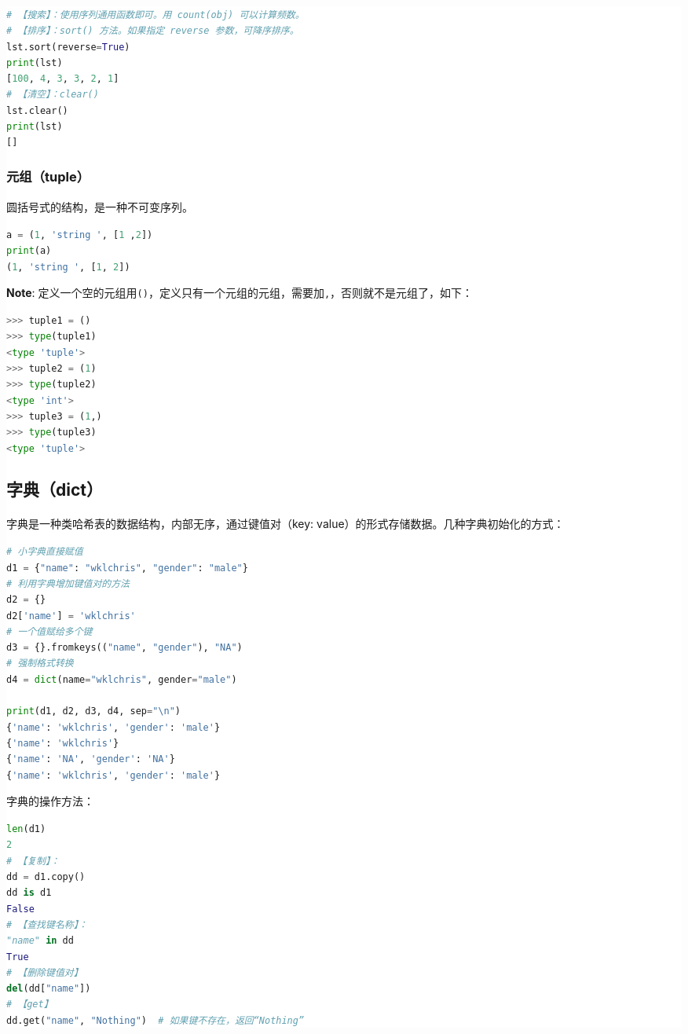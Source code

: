 ```python
# 【搜索】：使用序列通用函数即可。用 count(obj) 可以计算频数。
# 【排序】：sort() 方法。如果指定 reverse 参数，可降序排序。
lst.sort(reverse=True)
print(lst)
[100, 4, 3, 3, 2, 1]
# 【清空】：clear()
lst.clear()
print(lst)
[]
```
### 元组（tuple）
圆括号式的结构，是一种不可变序列。
```python
a = (1, 'string ', [1 ,2])
print(a)
(1, 'string ', [1, 2])
```
**Note**: 定义一个空的元组用`()`，定义只有一个元组的元组，需要加`,`，否则就不是元组了，如下：
```python
>>> tuple1 = ()
>>> type(tuple1)
<type 'tuple'>
>>> tuple2 = (1)
>>> type(tuple2)
<type 'int'>
>>> tuple3 = (1,)
>>> type(tuple3)
<type 'tuple'>
```
## 字典（dict）
字典是一种类哈希表的数据结构，内部无序，通过键值对（key: value）的形式存储数据。几种字典初始化的方式：
```python
# 小字典直接赋值
d1 = {"name": "wklchris", "gender": "male"}
# 利用字典增加键值对的方法
d2 = {}
d2['name'] = 'wklchris'
# 一个值赋给多个键
d3 = {}.fromkeys(("name", "gender"), "NA")
# 强制格式转换
d4 = dict(name="wklchris", gender="male")

print(d1, d2, d3, d4, sep="\n")
{'name': 'wklchris', 'gender': 'male'}
{'name': 'wklchris'}
{'name': 'NA', 'gender': 'NA'}
{'name': 'wklchris', 'gender': 'male'}
```
字典的操作方法：
```python
len(d1)
2
# 【复制】：
dd = d1.copy()
dd is d1
False
# 【查找键名称】：
"name" in dd
True
# 【删除键值对】
del(dd["name"])
# 【get】
dd.get("name", "Nothing")  # 如果键不存在，返回“Nothing”
```